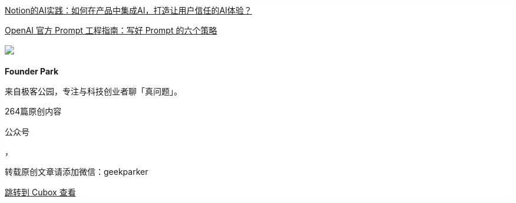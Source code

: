 
[Notion的AI实践：如何在产品中集成AI，打造让用户信任的AI体验？](http://mp.weixin.qq.com/s?__biz=Mzg5NTc0MjgwMw==&mid=2247493051&idx=1&sn=4d1894cc65a91b1c4fc3e29a20d5a6ea&chksm=c0090387f77e8a91f0b3e70856d24ef6736b1cdcfab79c161f1002a77588109e9602a5eae061&scene=21#wechat_redirect)   


[OpenAI 官方 Prompt 工程指南：写好 Prompt 的六个策略](http://mp.weixin.qq.com/s?__biz=Mzg5NTc0MjgwMw==&mid=2247493028&idx=1&sn=f522999795a675d9f44e737b19679beb&chksm=c0090398f77e8a8e218cecacef20865219c9db2d8b48d6501baca0f089e95e94d5421e190172&scene=21#wechat_redirect)

![](https://image.cubox.pro/cardImg/49ptyqcouzc9s3xbvbkji7igwiujtno1uzwe4pm8wftkt6j5kq?imageMogr2/quality/90/ignore-error/1)

**Founder Park**

来自极客公园，专注与科技创业者聊「真问题」。

264篇原创内容

公众号

，

转载原创文章请添加微信：geekparker

[跳转到 Cubox 查看](https://cubox.pro/my/card?id=7210903602083137220)
